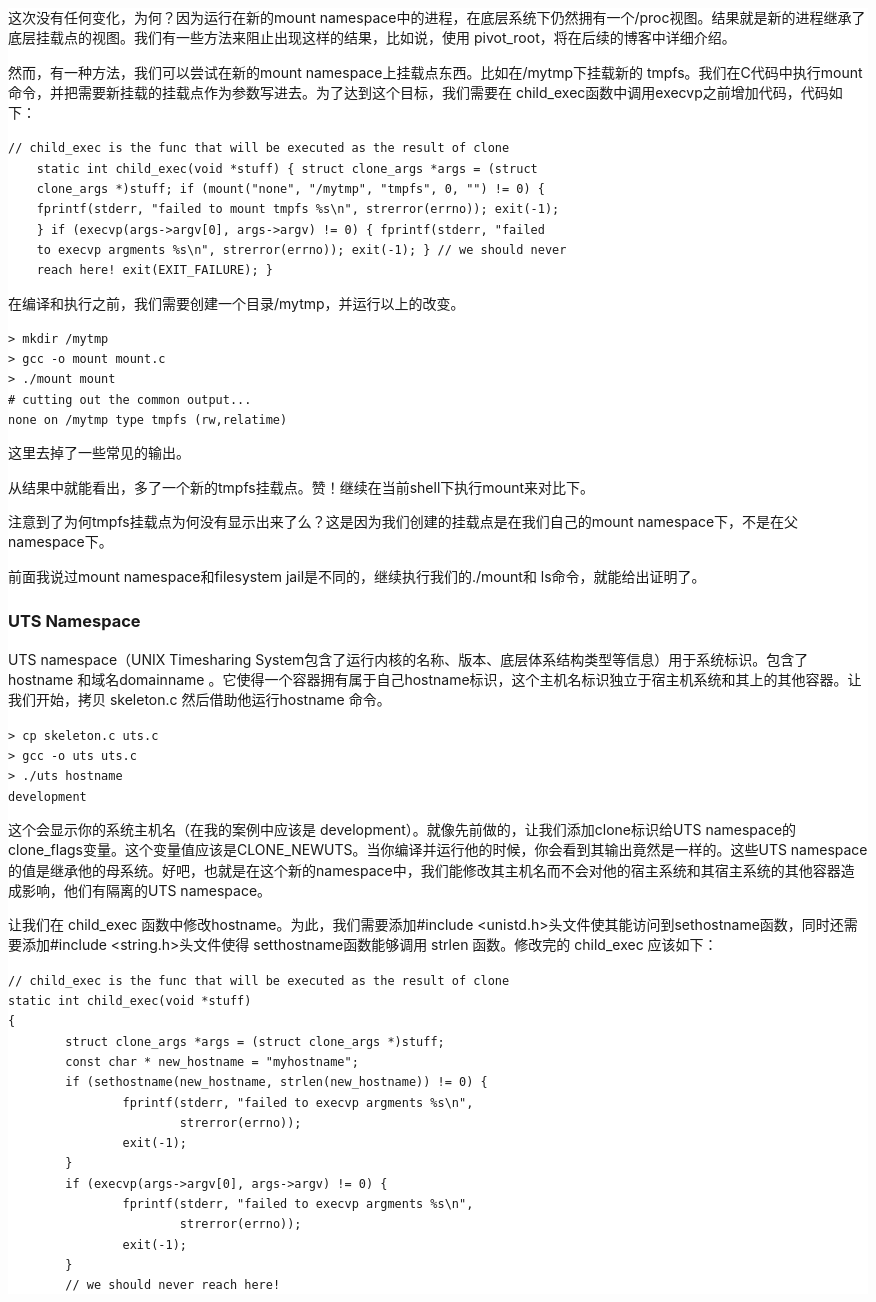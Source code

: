 这次没有任何变化，为何？因为运行在新的mount namespace中的进程，在底层系统下仍然拥有一个/proc视图。结果就是新的进程继承了底层挂载点的视图。我们有一些方法来阻止出现这样的结果，比如说，使用 pivot_root，将在后续的博客中详细介绍。

然而，有一种方法，我们可以尝试在新的mount namespace上挂载点东西。比如在/mytmp下挂载新的 tmpfs。我们在C代码中执行mount命令，并把需要新挂载的挂载点作为参数写进去。为了达到这个目标，我们需要在 child_exec函数中调用execvp之前增加代码，代码如下：

```
// child_exec is the func that will be executed as the result of clone
    static int child_exec(void *stuff) { struct clone_args *args = (struct
    clone_args *)stuff; if (mount("none", "/mytmp", "tmpfs", 0, "") != 0) {
    fprintf(stderr, "failed to mount tmpfs %s\n", strerror(errno)); exit(-1);
    } if (execvp(args->argv[0], args->argv) != 0) { fprintf(stderr, "failed
    to execvp argments %s\n", strerror(errno)); exit(-1); } // we should never
    reach here! exit(EXIT_FAILURE); }
```

在编译和执行之前，我们需要创建一个目录/mytmp，并运行以上的改变。

```
> mkdir /mytmp
> gcc -o mount mount.c
> ./mount mount
# cutting out the common output...
none on /mytmp type tmpfs (rw,relatime)
```

这里去掉了一些常见的输出。

从结果中就能看出，多了一个新的tmpfs挂载点。赞！继续在当前shell下执行mount来对比下。

注意到了为何tmpfs挂载点为何没有显示出来了么？这是因为我们创建的挂载点是在我们自己的mount namespace下，不是在父namespace下。

前面我说过mount namespace和filesystem jail是不同的，继续执行我们的./mount和 ls命令，就能给出证明了。

### UTS Namespace

UTS namespace（UNIX Timesharing System包含了运行内核的名称、版本、底层体系结构类型等信息）用于系统标识。包含了hostname 和域名domainname 。它使得一个容器拥有属于自己hostname标识，这个主机名标识独立于宿主机系统和其上的其他容器。让我们开始，拷贝 skeleton.c 然后借助他运行hostname 命令。

```
> cp skeleton.c uts.c
> gcc -o uts uts.c
> ./uts hostname
development
```


这个会显示你的系统主机名（在我的案例中应该是 development）。就像先前做的，让我们添加clone标识给UTS namespace的clone_flags变量。这个变量值应该是CLONE_NEWUTS。当你编译并运行他的时候，你会看到其输出竟然是一样的。这些UTS namespace的值是继承他的母系统。好吧，也就是在这个新的namespace中，我们能修改其主机名而不会对他的宿主系统和其宿主系统的其他容器造成影响，他们有隔离的UTS namespace。

让我们在 child_exec 函数中修改hostname。为此，我们需要添加#include <unistd.h>头文件使其能访问到sethostname函数，同时还需要添加#include <string.h>头文件使得 setthostname函数能够调用 strlen 函数。修改完的 child_exec 应该如下：

``` 
// child_exec is the func that will be executed as the result of clone
static int child_exec(void *stuff)
{
        struct clone_args *args = (struct clone_args *)stuff;
        const char * new_hostname = "myhostname";
        if (sethostname(new_hostname, strlen(new_hostname)) != 0) {
                fprintf(stderr, "failed to execvp argments %s\n",
                        strerror(errno));
                exit(-1);
        }
        if (execvp(args->argv[0], args->argv) != 0) {
                fprintf(stderr, "failed to execvp argments %s\n",
                        strerror(errno));
                exit(-1);
        }
        // we should never reach here!
```